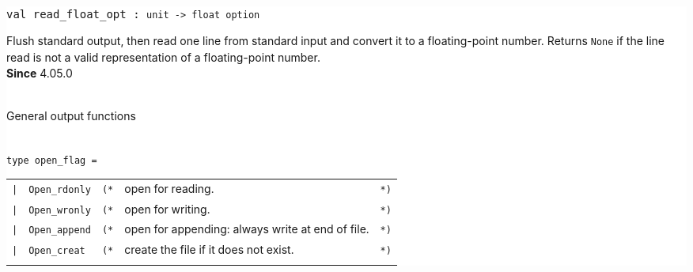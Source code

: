 <pre><span id="VALread_float_opt"><span class="keyword">val</span> read_float_opt</span> : <code class="type">unit -&gt; float option</code></pre><div class="info ">
Flush standard output, then read one line from standard input
    and convert it to a floating-point number.
    Returns <code class="code"><span class="constructor">None</span></code> if the line read is not a valid
    representation of a floating-point number.<br>
<b>Since</b> 4.05.0<br>
</div>
<br>
<div class="h7" id="7_Generaloutputfunctions">General output functions</div><br>

<pre><code><span id="TYPEopen_flag"><span class="keyword">type</span> <code class="type"></code>open_flag</span> = </code></pre><table class="typetable">
<tbody><tr>
<td align="left" valign="top">
<code><span class="keyword">|</span></code></td>
<td align="left" valign="top">
<code><span id="TYPEELTopen_flag.Open_rdonly"><span class="constructor">Open_rdonly</span></span></code></td>
<td class="typefieldcomment" align="left" valign="top"><code>(*</code></td><td class="typefieldcomment" align="left" valign="top"><div class="info ">
open for reading.<br>
</div>
</td><td class="typefieldcomment" align="left" valign="bottom"><code>*)</code></td>
</tr>
<tr>
<td align="left" valign="top">
<code><span class="keyword">|</span></code></td>
<td align="left" valign="top">
<code><span id="TYPEELTopen_flag.Open_wronly"><span class="constructor">Open_wronly</span></span></code></td>
<td class="typefieldcomment" align="left" valign="top"><code>(*</code></td><td class="typefieldcomment" align="left" valign="top"><div class="info ">
open for writing.<br>
</div>
</td><td class="typefieldcomment" align="left" valign="bottom"><code>*)</code></td>
</tr>
<tr>
<td align="left" valign="top">
<code><span class="keyword">|</span></code></td>
<td align="left" valign="top">
<code><span id="TYPEELTopen_flag.Open_append"><span class="constructor">Open_append</span></span></code></td>
<td class="typefieldcomment" align="left" valign="top"><code>(*</code></td><td class="typefieldcomment" align="left" valign="top"><div class="info ">
open for appending: always write at end of file.<br>
</div>
</td><td class="typefieldcomment" align="left" valign="bottom"><code>*)</code></td>
</tr>
<tr>
<td align="left" valign="top">
<code><span class="keyword">|</span></code></td>
<td align="left" valign="top">
<code><span id="TYPEELTopen_flag.Open_creat"><span class="constructor">Open_creat</span></span></code></td>
<td class="typefieldcomment" align="left" valign="top"><code>(*</code></td><td class="typefieldcomment" align="left" valign="top"><div class="info ">
create the file if it does not exist.<br>
</div>
</td><td class="typefieldcomment" align="left" valign="bottom"><code>*)</code></td>
</tr>
<tr>
<td align="left" valign="top">